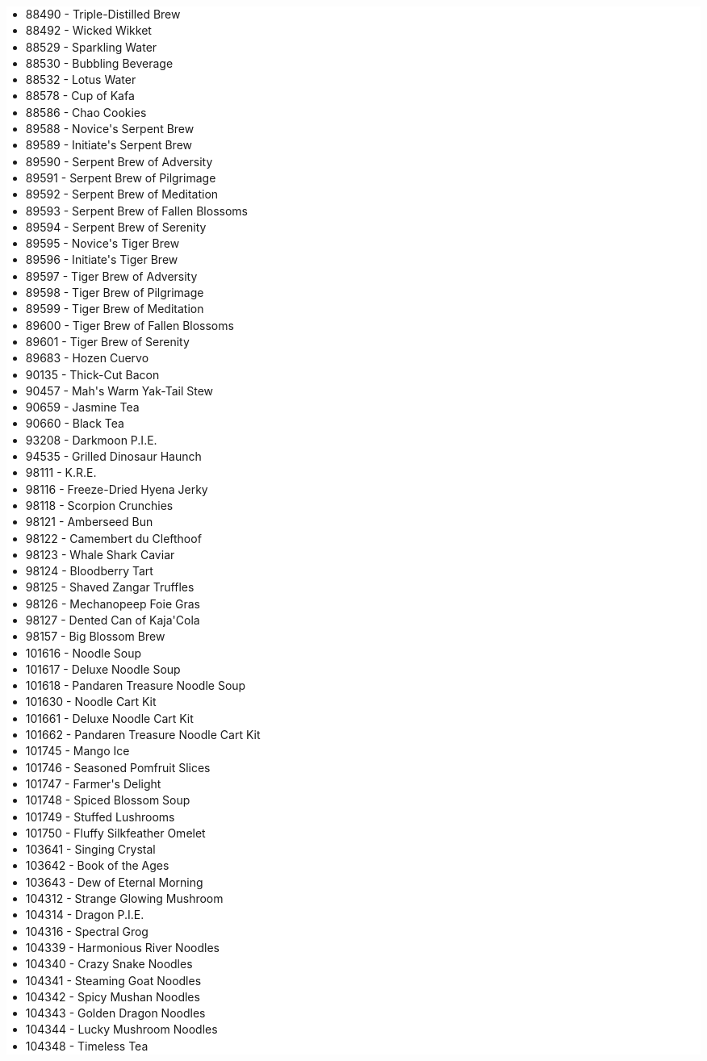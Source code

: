 * 88490 - Triple-Distilled Brew
* 88492 - Wicked Wikket
* 88529 - Sparkling Water
* 88530 - Bubbling Beverage
* 88532 - Lotus Water
* 88578 - Cup of Kafa
* 88586 - Chao Cookies
* 89588 - Novice's Serpent Brew
* 89589 - Initiate's Serpent Brew
* 89590 - Serpent Brew of Adversity
* 89591 - Serpent Brew of Pilgrimage
* 89592 - Serpent Brew of Meditation
* 89593 - Serpent Brew of Fallen Blossoms
* 89594 - Serpent Brew of Serenity
* 89595 - Novice's Tiger Brew
* 89596 - Initiate's Tiger Brew
* 89597 - Tiger Brew of Adversity
* 89598 - Tiger Brew of Pilgrimage
* 89599 - Tiger Brew of Meditation
* 89600 - Tiger Brew of Fallen Blossoms
* 89601 - Tiger Brew of Serenity
* 89683 - Hozen Cuervo
* 90135 - Thick-Cut Bacon
* 90457 - Mah's Warm Yak-Tail Stew
* 90659 - Jasmine Tea
* 90660 - Black Tea
* 93208 - Darkmoon P.I.E.
* 94535 - Grilled Dinosaur Haunch
* 98111 - K.R.E.
* 98116 - Freeze-Dried Hyena Jerky
* 98118 - Scorpion Crunchies
* 98121 - Amberseed Bun
* 98122 - Camembert du Clefthoof
* 98123 - Whale Shark Caviar
* 98124 - Bloodberry Tart
* 98125 - Shaved Zangar Truffles
* 98126 - Mechanopeep Foie Gras
* 98127 - Dented Can of Kaja'Cola
* 98157 - Big Blossom Brew
* 101616 - Noodle Soup
* 101617 - Deluxe Noodle Soup
* 101618 - Pandaren Treasure Noodle Soup
* 101630 - Noodle Cart Kit
* 101661 - Deluxe Noodle Cart Kit
* 101662 - Pandaren Treasure Noodle Cart Kit
* 101745 - Mango Ice
* 101746 - Seasoned Pomfruit Slices
* 101747 - Farmer's Delight
* 101748 - Spiced Blossom Soup
* 101749 - Stuffed Lushrooms
* 101750 - Fluffy Silkfeather Omelet
* 103641 - Singing Crystal
* 103642 - Book of the Ages
* 103643 - Dew of Eternal Morning
* 104312 - Strange Glowing Mushroom
* 104314 - Dragon P.I.E.
* 104316 - Spectral Grog
* 104339 - Harmonious River Noodles
* 104340 - Crazy Snake Noodles
* 104341 - Steaming Goat Noodles
* 104342 - Spicy Mushan Noodles
* 104343 - Golden Dragon Noodles
* 104344 - Lucky Mushroom Noodles
* 104348 - Timeless Tea